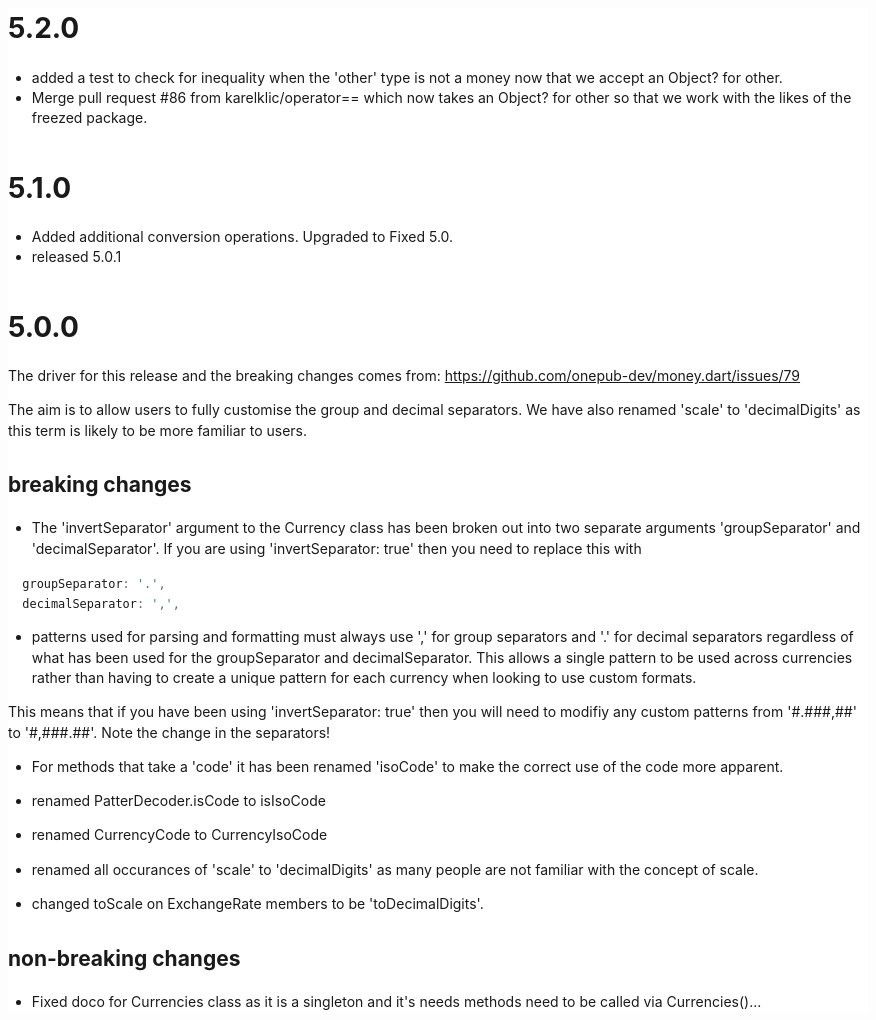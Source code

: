 # 5.2.0
- added a test to check for inequality when the 'other' type is not a money now that we accept an Object? for other.
- Merge pull request #86 from karelklic/operator==  which now takes an Object? for other so that we work with
the likes of the freezed package.


# 5.1.0
- Added additional conversion operations. Upgraded to Fixed 5.0.
- released 5.0.1

# 5.0.0
The driver for this release and the breaking changes comes from:
https://github.com/onepub-dev/money.dart/issues/79

The aim is to allow users to fully customise the group and decimal separators.
We have also renamed 'scale' to 'decimalDigits' as this term is likely to be
more familiar to users.

## breaking changes
- The 'invertSeparator' argument to the Currency class has been broken out 
into two separate arguments 'groupSeparator' and 'decimalSeparator'. 
If you are using 'invertSeparator: true' then you need to replace this with
```dart
  groupSeparator: '.',
  decimalSeparator: ',',
```
- patterns used for parsing and formatting must always use ',' for group separators
and '.' for decimal separators regardless of what has been used for the
groupSeparator and decimalSeparator.
This allows a single pattern to be used across currencies rather than having
to create a unique pattern for each currency when looking to use custom formats.

This means that if you have been using 'invertSeparator: true' then you will 
need to modifiy any custom patterns from '#.###,##' to '#,###.##'.
Note the change in the separators!


- For methods that take a 'code' it has been renamed 'isoCode' to make the
correct use of the code more apparent.

- renamed PatterDecoder.isCode to isIsoCode
- renamed CurrencyCode to CurrencyIsoCode
- renamed all occurances of 'scale' to 'decimalDigits' as many people
  are not familiar with the concept of scale.
- changed toScale on ExchangeRate members to be 'toDecimalDigits'.

## non-breaking changes
- Fixed doco for Currencies class as it is a singleton and it's needs methods need to be called  via Currencies()...
